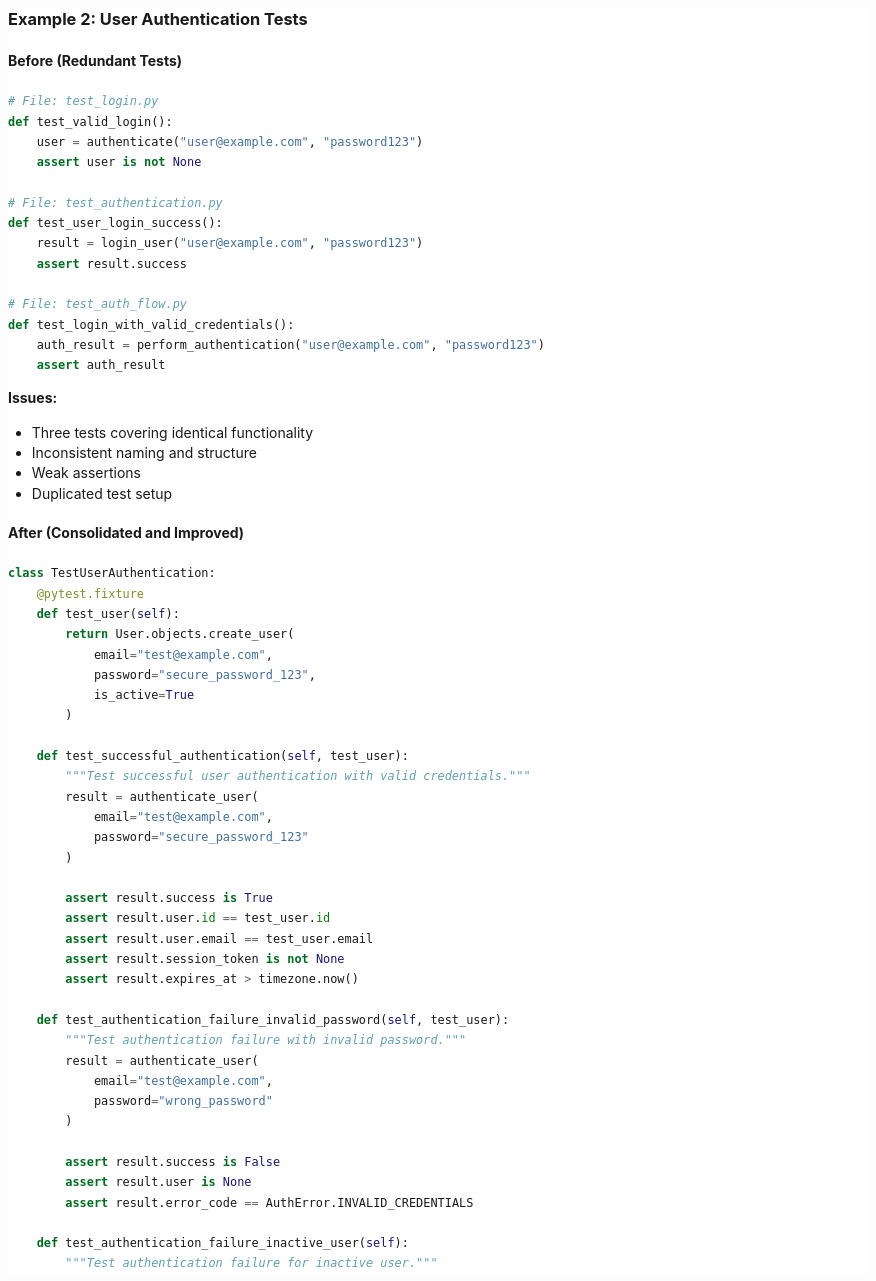### Example 2: User Authentication Tests

#### Before (Redundant Tests)

```python
# File: test_login.py
def test_valid_login():
    user = authenticate("user@example.com", "password123")
    assert user is not None

# File: test_authentication.py  
def test_user_login_success():
    result = login_user("user@example.com", "password123")
    assert result.success

# File: test_auth_flow.py
def test_login_with_valid_credentials():
    auth_result = perform_authentication("user@example.com", "password123")
    assert auth_result
```

**Issues:**
- Three tests covering identical functionality
- Inconsistent naming and structure
- Weak assertions
- Duplicated test setup

#### After (Consolidated and Improved)

```python
class TestUserAuthentication:
    @pytest.fixture
    def test_user(self):
        return User.objects.create_user(
            email="test@example.com",
            password="secure_password_123",
            is_active=True
        )
    
    def test_successful_authentication(self, test_user):
        """Test successful user authentication with valid credentials."""
        result = authenticate_user(
            email="test@example.com",
            password="secure_password_123"
        )
        
        assert result.success is True
        assert result.user.id == test_user.id
        assert result.user.email == test_user.email
        assert result.session_token is not None
        assert result.expires_at > timezone.now()
    
    def test_authentication_failure_invalid_password(self, test_user):
        """Test authentication failure with invalid password."""
        result = authenticate_user(
            email="test@example.com",
            password="wrong_password"
        )
        
        assert result.success is False
        assert result.user is None
        assert result.error_code == AuthError.INVALID_CREDENTIALS
    
    def test_authentication_failure_inactive_user(self):
        """Test authentication failure for inactive user."""
```